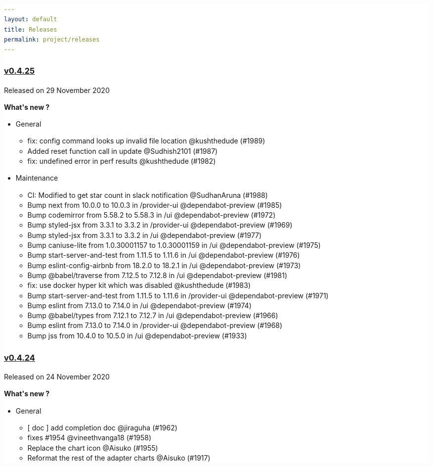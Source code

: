 ```yaml
---
layout: default
title: Releases
permalink: project/releases
---
```







### [v0.4.25](https://github.com/layer5io/meshery/releases/tag/v0.4.25)

Released on 29 November 2020

**What's new ?**

- General

  - fix: config command looks up invalid file location @kushthedude (#1989)
  - Added reset function call in update @Sudhish2101 (#1987)
  - fix: undefined error in perf results @kushthedude (#1982)

- Maintenance

  - CI: Modified to get star count in slack notification @SudhanAruna (#1988)
  - Bump next from 10.0.0 to 10.0.3 in /provider-ui @dependabot-preview (#1985)
  - Bump codemirror from 5.58.2 to 5.58.3 in /ui @dependabot-preview (#1972)
  - Bump styled-jsx from 3.3.1 to 3.3.2 in /provider-ui @dependabot-preview (#1969)
  - Bump styled-jsx from 3.3.1 to 3.3.2 in /ui @dependabot-preview (#1977)
  - Bump caniuse-lite from 1.0.30001157 to 1.0.30001159 in /ui @dependabot-preview (#1975)
  - Bump start-server-and-test from 1.11.5 to 1.11.6 in /ui @dependabot-preview (#1976)
  - Bump eslint-config-airbnb from 18.2.0 to 18.2.1 in /ui @dependabot-preview (#1973)
  - Bump @babel/traverse from 7.12.5 to 7.12.8 in /ui @dependabot-preview (#1981)
  - fix: use docker hyper kit which was disabled @kushthedude (#1983)
  - Bump start-server-and-test from 1.11.5 to 1.11.6 in /provider-ui @dependabot-preview (#1971)
  - Bump eslint from 7.13.0 to 7.14.0 in /ui @dependabot-preview (#1974)
  - Bump @babel/types from 7.12.1 to 7.12.7 in /ui @dependabot-preview (#1966)
  - Bump eslint from 7.13.0 to 7.14.0 in /provider-ui @dependabot-preview (#1968)
  - Bump jss from 10.4.0 to 10.5.0 in /ui @dependabot-preview (#1933)

### [v0.4.24](https://github.com/layer5io/meshery/releases/tag/v0.4.24)

Released on 24 November 2020

**What's new ?**

- General

  - [ doc ] add completion doc @jiraguha (#1962)
  - fixes #1954 @vineethvanga18 (#1958)
  - Replace the chart icon @Aisuko (#1955)
  - Reformat the rest of the adapter charts @Aisuko (#1917)

